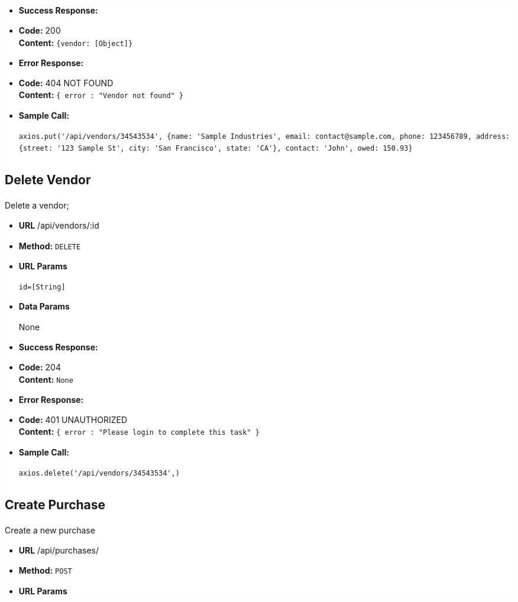 * **Success Response:**

- **Code:** 200 <br />
  **Content:** `{vendor: [Object]}`

- **Error Response:**

* **Code:** 404 NOT FOUND <br />
  **Content:** `{ error : "Vendor not found" }`

* **Sample Call:**

  `axios.put('/api/vendors/34543534', {name: 'Sample Industries', email: contact@sample.com, phone: 123456789, address: {street: '123 Sample St', city: 'San Francisco', state: 'CA'}, contact: 'John', owed: 150.93}`

## **Delete Vendor**

Delete a vendor;

- **URL**
  /api/vendors/:id

- **Method:**
  `DELETE`

- **URL Params**

  `id=[String]`

* **Data Params**

  None

* **Success Response:**

- **Code:** 204 <br />
  **Content:** `None`

- **Error Response:**

* **Code:** 401 UNAUTHORIZED <br />
  **Content:** `{ error : "Please login to complete this task" }`

* **Sample Call:**

  `axios.delete('/api/vendors/34543534',)`

## **Create Purchase**

Create a new purchase

- **URL**
  /api/purchases/

- **Method:**
  `POST`

- **URL Params**
